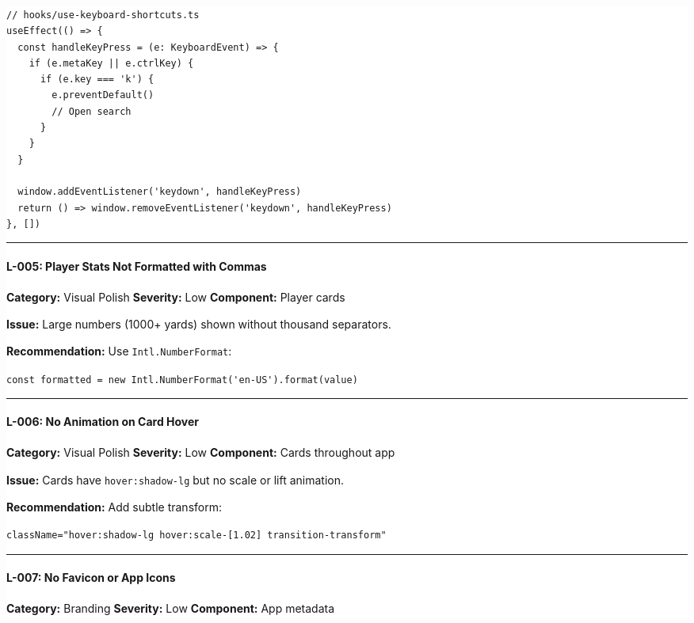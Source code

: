 ```tsx
// hooks/use-keyboard-shortcuts.ts
useEffect(() => {
  const handleKeyPress = (e: KeyboardEvent) => {
    if (e.metaKey || e.ctrlKey) {
      if (e.key === 'k') {
        e.preventDefault()
        // Open search
      }
    }
  }

  window.addEventListener('keydown', handleKeyPress)
  return () => window.removeEventListener('keydown', handleKeyPress)
}, [])
```

---

#### L-005: Player Stats Not Formatted with Commas
**Category:** Visual Polish
**Severity:** Low
**Component:** Player cards

**Issue:**
Large numbers (1000+ yards) shown without thousand separators.

**Recommendation:**
Use `Intl.NumberFormat`:

```tsx
const formatted = new Intl.NumberFormat('en-US').format(value)
```

---

#### L-006: No Animation on Card Hover
**Category:** Visual Polish
**Severity:** Low
**Component:** Cards throughout app

**Issue:**
Cards have `hover:shadow-lg` but no scale or lift animation.

**Recommendation:**
Add subtle transform:

```tsx
className="hover:shadow-lg hover:scale-[1.02] transition-transform"
```

---

#### L-007: No Favicon or App Icons
**Category:** Branding
**Severity:** Low
**Component:** App metadata
